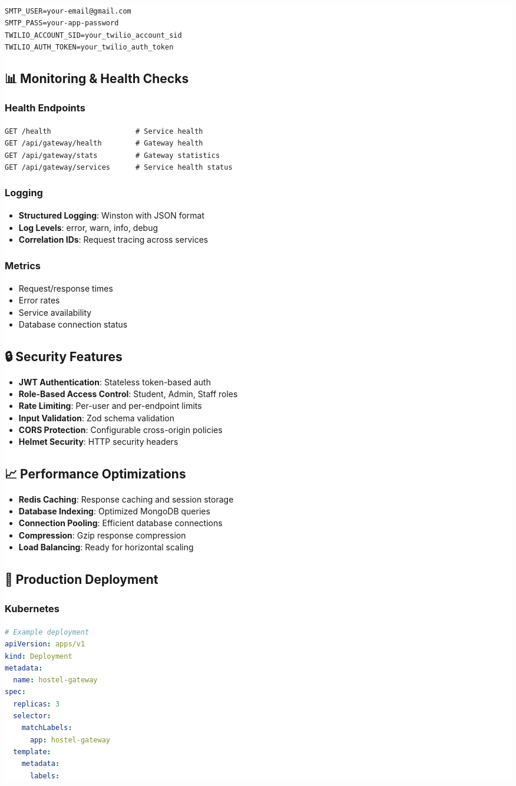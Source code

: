 ```env
SMTP_USER=your-email@gmail.com
SMTP_PASS=your-app-password
TWILIO_ACCOUNT_SID=your_twilio_account_sid
TWILIO_AUTH_TOKEN=your_twilio_auth_token
```

## 📊 Monitoring & Health Checks

### Health Endpoints
```http
GET /health                    # Service health
GET /api/gateway/health        # Gateway health
GET /api/gateway/stats         # Gateway statistics
GET /api/gateway/services      # Service health status
```

### Logging
- **Structured Logging**: Winston with JSON format
- **Log Levels**: error, warn, info, debug
- **Correlation IDs**: Request tracing across services

### Metrics
- Request/response times
- Error rates
- Service availability
- Database connection status

## 🔒 Security Features

- **JWT Authentication**: Stateless token-based auth
- **Role-Based Access Control**: Student, Admin, Staff roles
- **Rate Limiting**: Per-user and per-endpoint limits
- **Input Validation**: Zod schema validation
- **CORS Protection**: Configurable cross-origin policies
- **Helmet Security**: HTTP security headers

## 📈 Performance Optimizations

- **Redis Caching**: Response caching and session storage
- **Database Indexing**: Optimized MongoDB queries
- **Connection Pooling**: Efficient database connections
- **Compression**: Gzip response compression
- **Load Balancing**: Ready for horizontal scaling

## 🚀 Production Deployment

### Kubernetes
```yaml
# Example deployment
apiVersion: apps/v1
kind: Deployment
metadata:
  name: hostel-gateway
spec:
  replicas: 3
  selector:
    matchLabels:
      app: hostel-gateway
  template:
    metadata:
      labels:
```